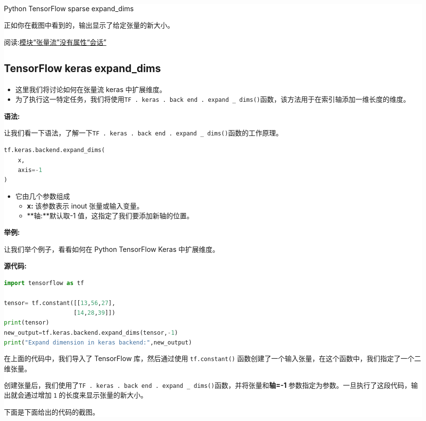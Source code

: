 Python TensorFlow sparse expand_dims

正如你在截图中看到的，输出显示了给定张量的新大小。

阅读:[模块“张量流”没有属性“会话”](https://pythonguides.com/module-tensorflow-has-no-attribute-session/)

## TensorFlow keras expand_dims

*   这里我们将讨论如何在张量流 keras 中扩展维度。
*   为了执行这一特定任务，我们将使用`TF . keras . back end . expand _ dims()`函数，该方法用于在索引轴添加一维长度的维度。

**语法:**

让我们看一下语法，了解一下`TF . keras . back end . expand _ dims()`函数的工作原理。

```py
tf.keras.backend.expand_dims(
    x,
    axis=-1
)
```

*   它由几个参数组成
    *   **x:** 该参数表示 inout 张量或输入变量。
    *   **轴:**默认取-1 值，这指定了我们要添加新轴的位置。

**举例:**

让我们举个例子，看看如何在 Python TensorFlow Keras 中扩展维度。

**源代码:**

```py
import tensorflow as tf

tensor= tf.constant([[13,56,27],
                    [14,28,39]])
print(tensor)
new_output=tf.keras.backend.expand_dims(tensor,-1)
print("Expand dimension in keras backend:",new_output)
```

在上面的代码中，我们导入了 TensorFlow 库，然后通过使用 `tf.constant()` 函数创建了一个输入张量，在这个函数中，我们指定了一个二维张量。

创建张量后，我们使用了`TF . keras . back end . expand _ dims()`函数，并将张量和**轴=-1** 参数指定为参数。一旦执行了这段代码，输出就会通过增加 `1` 的长度来显示张量的新大小。

下面是下面给出的代码的截图。
